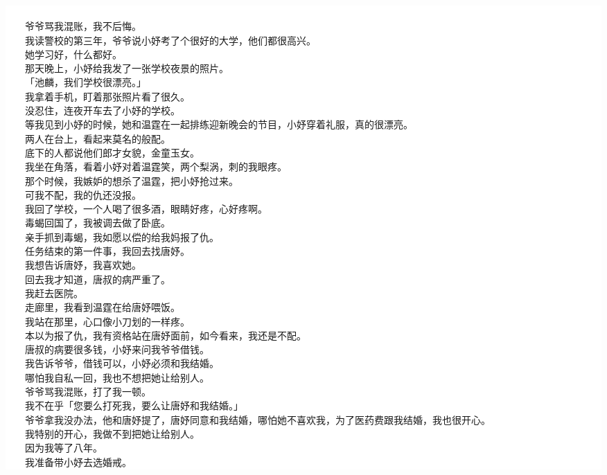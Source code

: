 <br>   
&emsp;&emsp;爷爷骂我混账，我不后悔。  
<br>   
&emsp;&emsp;我读警校的第三年，爷爷说小妤考了个很好的大学，他们都很高兴。  
<br>   
&emsp;&emsp;她学习好，什么都好。  
<br>   
&emsp;&emsp;那天晚上，小妤给我发了一张学校夜景的照片。  
<br>   
&emsp;&emsp;「池麟，我们学校很漂亮。」  
<br>   
&emsp;&emsp;我拿着手机，盯着那张照片看了很久。  
<br>   
&emsp;&emsp;没忍住，连夜开车去了小妤的学校。  
<br>   
&emsp;&emsp;等我见到小妤的时候，她和温霆在一起排练迎新晚会的节目，小妤穿着礼服，真的很漂亮。  
<br>   
&emsp;&emsp;两人在台上，看起来莫名的般配。  
<br>   
&emsp;&emsp;底下的人都说他们郎才女貌，金童玉女。  
<br>   
&emsp;&emsp;我坐在角落，看着小妤对着温霆笑，两个梨涡，刺的我眼疼。  
<br>   
&emsp;&emsp;那个时候，我嫉妒的想杀了温霆，把小妤抢过来。  
<br>   
&emsp;&emsp;可我不配，我的仇还没报。  
<br>   
&emsp;&emsp;我回了学校，一个人喝了很多酒，眼睛好疼，心好疼啊。  
<br>   
&emsp;&emsp;毒蝎回国了，我被调去做了卧底。  
<br>   
&emsp;&emsp;亲手抓到毒蝎，我如愿以偿的给我妈报了仇。  
<br>   
&emsp;&emsp;任务结束的第一件事，我回去找唐妤。  
<br>   
&emsp;&emsp;我想告诉唐妤，我喜欢她。  
<br>   
&emsp;&emsp;回去我才知道，唐叔的病严重了。  
<br>   
&emsp;&emsp;我赶去医院。  
<br>   
&emsp;&emsp;走廊里，我看到温霆在给唐妤喂饭。  
<br>   
&emsp;&emsp;我站在那里，心口像小刀划的一样疼。  
<br>   
&emsp;&emsp;本以为报了仇，我有资格站在唐妤面前，如今看来，我还是不配。  
<br>   
&emsp;&emsp;唐叔的病要很多钱，小妤来问我爷爷借钱。  
<br>   
&emsp;&emsp;我告诉爷爷，借钱可以，小妤必须和我结婚。  
<br>   
&emsp;&emsp;哪怕我自私一回，我也不想把她让给别人。  
<br>   
&emsp;&emsp;爷爷骂我混账，打了我一顿。  
<br>   
&emsp;&emsp;我不在乎「您要么打死我，要么让唐妤和我结婚。」  
<br>   
&emsp;&emsp;爷爷拿我没办法，他和唐妤提了，唐妤同意和我结婚，哪怕她不喜欢我，为了医药费跟我结婚，我也很开心。  
<br>   
&emsp;&emsp;我特别的开心，我做不到把她让给别人。  
<br>   
&emsp;&emsp;因为我等了八年。  
<br>   
&emsp;&emsp;我准备带小妤去选婚戒。  